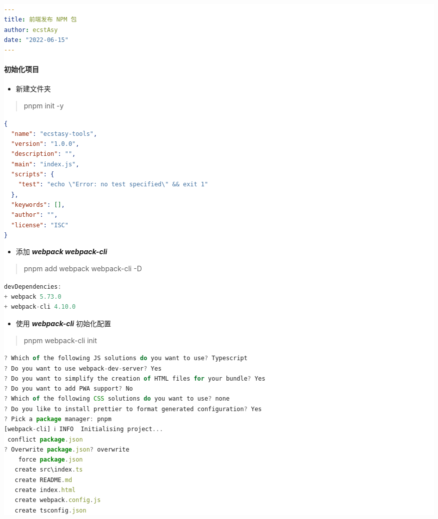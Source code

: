 ```yaml
---
title: 前端发布 NPM 包
author: ecstAsy
date: "2022-06-15"
---
```


#### 初始化项目  

- 新建文件夹

> pnpm init -y

```json
{
  "name": "ecstasy-tools",
  "version": "1.0.0",
  "description": "",
  "main": "index.js",
  "scripts": {
    "test": "echo \"Error: no test specified\" && exit 1"
  },
  "keywords": [],
  "author": "",
  "license": "ISC"
}
```
- 添加 ***webpack webpack-cli***
> pnpm add webpack webpack-cli -D
```js
devDependencies:
+ webpack 5.73.0
+ webpack-cli 4.10.0
```
- 使用 ***webpack-cli*** 初始化配置
> pnpm webpack-cli init

```js
? Which of the following JS solutions do you want to use? Typescript
? Do you want to use webpack-dev-server? Yes
? Do you want to simplify the creation of HTML files for your bundle? Yes
? Do you want to add PWA support? No
? Which of the following CSS solutions do you want to use? none
? Do you like to install prettier to format generated configuration? Yes
? Pick a package manager: pnpm
[webpack-cli] ℹ INFO  Initialising project...
 conflict package.json
? Overwrite package.json? overwrite
    force package.json
   create src\index.ts
   create README.md
   create index.html
   create webpack.config.js
   create tsconfig.json
```
